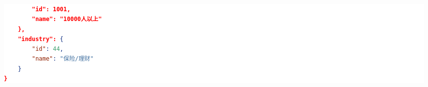 ```json
        "id": 1001,
        "name": "10000人以上"
    },
    "industry": {
        "id": 44,
        "name": "保险/理财"
    }
}
```
